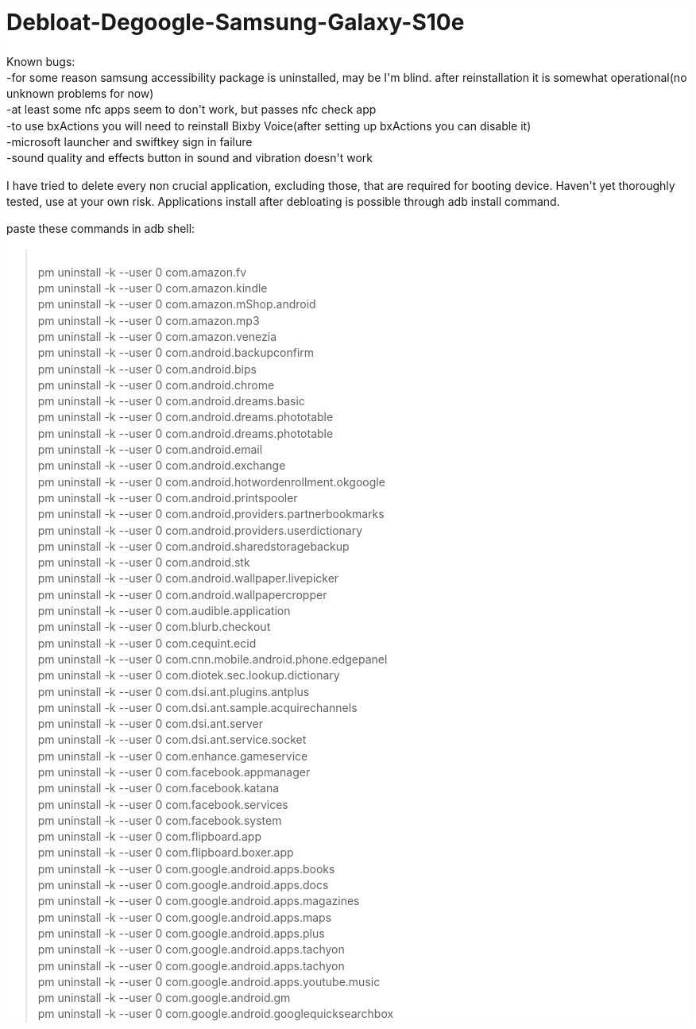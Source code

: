 # Debloat-Degoogle-Samsung-Galaxy-S10e

Known bugs:
<br />-for some reason samsung accessibility package is uninstalled, may be I'm blind. after reinstallation it is somewhat operational(no unknown problems for now)
<br />-at least some nfc apps seem to don't work, but passes nfc check app
<br />-to use bxActions you will need to reinstall Bixby Voice(after setting up bxActions you can disable it)
<br />-microsoft launcher and swiftkey sign in failure
<br />-sound quality and effects button in sound and vibration doesn't work

I have tried to delete every non crucial application, excluding those, that are required for booting device. Haven't yet thoroughly tested, use at your own risk. 
Applications install after debloating is possible through adb install command.

paste these commands in adb shell:

> <br />pm uninstall -k --user 0 com.amazon.fv
> <br />pm uninstall -k --user 0 com.amazon.kindle
> <br />pm uninstall -k --user 0 com.amazon.mShop.android
> <br />pm uninstall -k --user 0 com.amazon.mp3
> <br />pm uninstall -k --user 0 com.amazon.venezia
> <br />pm uninstall -k --user 0 com.android.backupconfirm
> <br />pm uninstall -k --user 0 com.android.bips
> <br />pm uninstall -k --user 0 com.android.chrome
> <br />pm uninstall -k --user 0 com.android.dreams.basic
> <br />pm uninstall -k --user 0 com.android.dreams.phototable
> <br />pm uninstall -k --user 0 com.android.dreams.phototable
> <br />pm uninstall -k --user 0 com.android.email
> <br />pm uninstall -k --user 0 com.android.exchange
> <br />pm uninstall -k --user 0 com.android.hotwordenrollment.okgoogle
> <br />pm uninstall -k --user 0 com.android.printspooler
> <br />pm uninstall -k --user 0 com.android.providers.partnerbookmarks
> <br />pm uninstall -k --user 0 com.android.providers.userdictionary
> <br />pm uninstall -k --user 0 com.android.sharedstoragebackup
> <br />pm uninstall -k --user 0 com.android.stk
> <br />pm uninstall -k --user 0 com.android.wallpaper.livepicker
> <br />pm uninstall -k --user 0 com.android.wallpapercropper
> <br />pm uninstall -k --user 0 com.audible.application
> <br />pm uninstall -k --user 0 com.blurb.checkout
> <br />pm uninstall -k --user 0 com.cequint.ecid
> <br />pm uninstall -k --user 0 com.cnn.mobile.android.phone.edgepanel
> <br />pm uninstall -k --user 0 com.diotek.sec.lookup.dictionary
> <br />pm uninstall -k --user 0 com.dsi.ant.plugins.antplus
> <br />pm uninstall -k --user 0 com.dsi.ant.sample.acquirechannels
> <br />pm uninstall -k --user 0 com.dsi.ant.server
> <br />pm uninstall -k --user 0 com.dsi.ant.service.socket
> <br />pm uninstall -k --user 0 com.enhance.gameservice
> <br />pm uninstall -k --user 0 com.facebook.appmanager
> <br />pm uninstall -k --user 0 com.facebook.katana
> <br />pm uninstall -k --user 0 com.facebook.services
> <br />pm uninstall -k --user 0 com.facebook.system
> <br />pm uninstall -k --user 0 com.flipboard.app
> <br />pm uninstall -k --user 0 com.flipboard.boxer.app
> <br />pm uninstall -k --user 0 com.google.android.apps.books
> <br />pm uninstall -k --user 0 com.google.android.apps.docs
> <br />pm uninstall -k --user 0 com.google.android.apps.magazines
> <br />pm uninstall -k --user 0 com.google.android.apps.maps
> <br />pm uninstall -k --user 0 com.google.android.apps.plus
> <br />pm uninstall -k --user 0 com.google.android.apps.tachyon
> <br />pm uninstall -k --user 0 com.google.android.apps.tachyon
> <br />pm uninstall -k --user 0 com.google.android.apps.youtube.music
> <br />pm uninstall -k --user 0 com.google.android.gm
> <br />pm uninstall -k --user 0 com.google.android.googlequicksearchbox